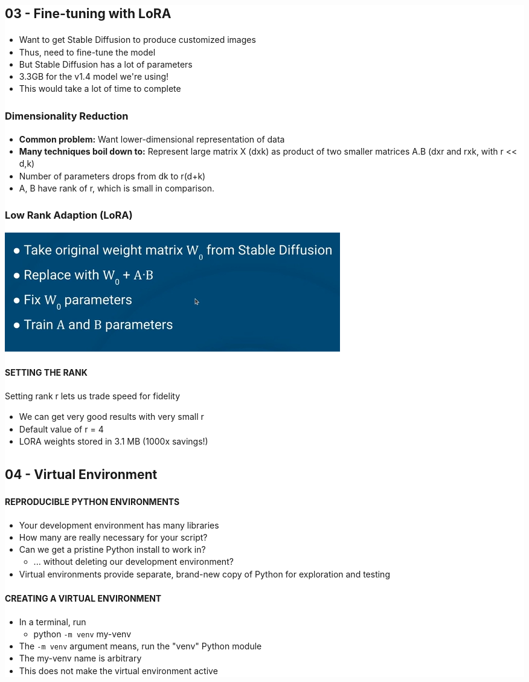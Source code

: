 ## 03 - Fine-tuning with LoRA
* Want to get Stable Diffusion to produce customized images
* Thus, need to fine-tune the model
* But Stable Diffusion has a lot of parameters
* 3.3GB for the v1.4 model we're using!
* This would take a lot of time to complete

### Dimensionality Reduction
* **Common problem:** Want lower-dimensional representation of data
* **Many techniques boil down to:** Represent large matrix X (dxk) as product of two smaller matrices A.B (dxr and rxk, with r << d,k)
* Number of parameters drops from dk to r(d+k)
* A, B have rank of r, which is small in comparison.

### Low Rank Adaption (LoRA)
![alt text](Images/image-9.png)

#### SETTING THE RANK
Setting rank r lets us trade speed for fidelity
* We can get very good results with very small r
* Default value of r = 4
* LORA weights stored in 3.1 MB (1000x savings!)

## 04 - Virtual Environment

#### REPRODUCIBLE PYTHON ENVIRONMENTS
* Your development environment has many libraries
* How many are really necessary for your script?
* Can we get a pristine Python install to work in?
     * ... without deleting our development environment?
* Virtual environments provide separate, brand-new copy of Python for exploration and testing

#### CREATING A VIRTUAL ENVIRONMENT
* In a terminal, run
     * python `-m venv` my-venv
* The `-m venv` argument means, run the "venv" Python module
* The my-venv name is arbitrary
* This does not make the virtual environment active

